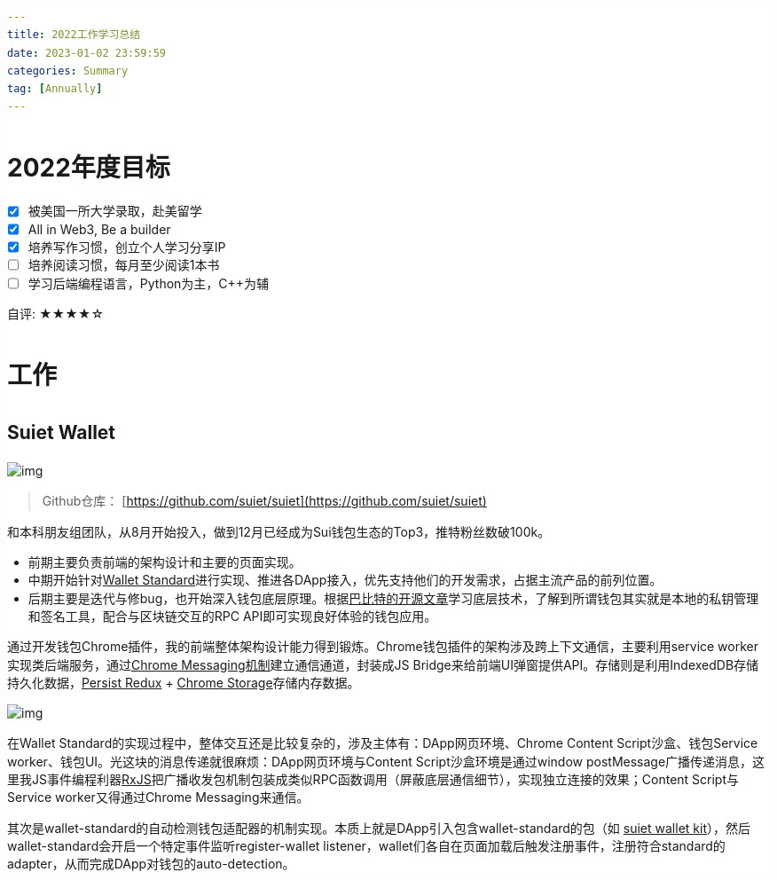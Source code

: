 ```yaml
---
title: 2022工作学习总结
date: 2023-01-02 23:59:59
categories: Summary
tag: [Annually]
---
```


# 2022年度目标

- [x]  被美国一所大学录取，赴美留学
- [x]  All in Web3, Be a builder
- [x]  培养写作习惯，创立个人学习分享IP
- [ ]  培养阅读习惯，每月至少阅读1本书
- [ ]  学习后端编程语言，Python为主，C++为辅

自评: ★★★★☆



# 工作

## Suiet Wallet

![img](https://static.bruski.wang/picgo/20230103010045-dd3d2a7628a46adaedda8edb22632da0.jpeg)

> Github仓库： [https://github.com/suiet/suiet](https://github.com/suiet/suiet)
> 

和本科朋友组团队，从8月开始投入，做到12月已经成为Sui钱包生态的Top3，推特粉丝数破100k。

- 前期主要负责前端的架构设计和主要的页面实现。
- 中期开始针对[Wallet Standard](https://github.com/MystenLabs/sui/tree/main/sdk/wallet-adapter/wallet-standard)进行实现、推进各DApp接入，优先支持他们的开发需求，占据主流产品的前列位置。
- 后期主要是迭代与修bug，也开始深入钱包底层原理。根据[巴比特的开源文章](https://www.8btc.com/books/834/ethereum-book/_book/%E7%AC%AC%E5%85%AD%E7%AB%A0.html)学习底层技术，了解到所谓钱包其实就是本地的私钥管理和签名工具，配合与区块链交互的RPC API即可实现良好体验的钱包应用。

通过开发钱包Chrome插件，我的前端整体架构设计能力得到锻炼。Chrome钱包插件的架构涉及跨上下文通信，主要利用service worker实现类后端服务，通过[Chrome Messaging机制](https://developer.chrome.com/docs/extensions/mv3/messaging/)建立通信通道，封装成JS Bridge来给前端UI弹窗提供API。存储则是利用IndexedDB存储持久化数据，[Persist Redux](https://github.com/rt2zz/redux-persist) + [Chrome Storage](https://developer.chrome.com/docs/extensions/reference/storage/)存储内存数据。

![img](https://static.bruski.wang/picgo/20230103014836-0da63732c8a9d2c00225bdbfce72ec65.png)

在Wallet Standard的实现过程中，整体交互还是比较复杂的，涉及主体有：DApp网页环境、Chrome Content Script沙盒、钱包Service worker、钱包UI。光这块的消息传递就很麻烦：DApp网页环境与Content Script沙盒环境是通过window postMessage广播传递消息，这里我JS事件编程利器[RxJS](https://rxjs.dev/)把广播收发包机制包装成类似RPC函数调用（屏蔽底层通信细节），实现独立连接的效果；Content Script与Service worker又得通过Chrome Messaging来通信。

其次是wallet-standard的自动检测钱包适配器的机制实现。本质上就是DApp引入包含wallet-standard的包（如 [suiet wallet kit](https://kit.suiet.app/)），然后wallet-standard会开启一个特定事件监听register-wallet listener，wallet们各自在页面加载后触发注册事件，注册符合standard的adapter，从而完成DApp对钱包的auto-detection。
